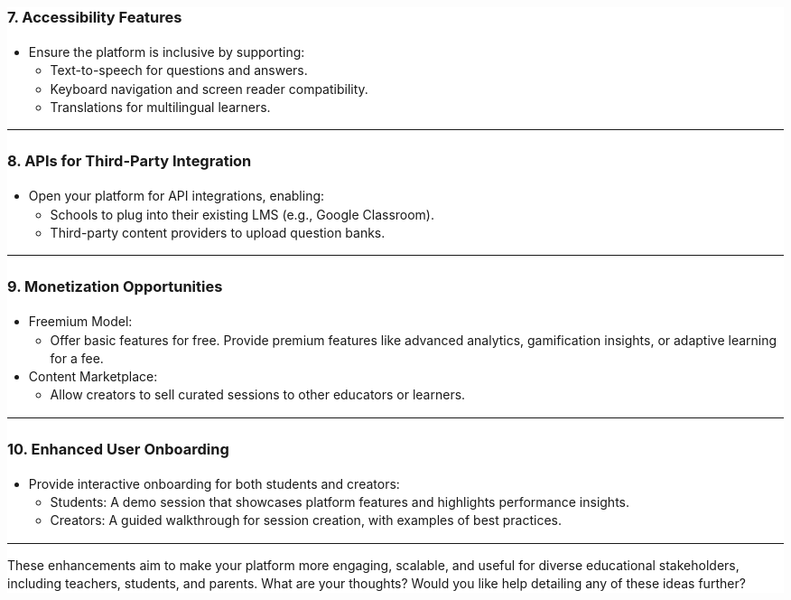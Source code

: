 
### **7. Accessibility Features**
- Ensure the platform is inclusive by supporting:  
  - Text-to-speech for questions and answers.  
  - Keyboard navigation and screen reader compatibility.  
  - Translations for multilingual learners.  

---

### **8. APIs for Third-Party Integration**
- Open your platform for API integrations, enabling:  
  - Schools to plug into their existing LMS (e.g., Google Classroom).  
  - Third-party content providers to upload question banks.  

---

### **9. Monetization Opportunities**
- Freemium Model:  
  - Offer basic features for free. Provide premium features like advanced analytics, gamification insights, or adaptive learning for a fee.  
- Content Marketplace:  
  - Allow creators to sell curated sessions to other educators or learners.  

---

### **10. Enhanced User Onboarding**
- Provide interactive onboarding for both students and creators:
  - Students: A demo session that showcases platform features and highlights performance insights.  
  - Creators: A guided walkthrough for session creation, with examples of best practices.  

---

These enhancements aim to make your platform more engaging, scalable, and useful for diverse educational stakeholders, including teachers, students, and parents. What are your thoughts? Would you like help detailing any of these ideas further?